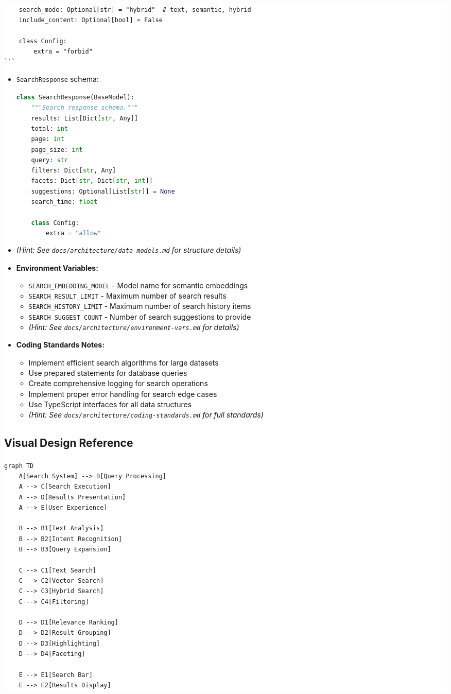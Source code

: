         search_mode: Optional[str] = "hybrid"  # text, semantic, hybrid
        include_content: Optional[bool] = False
        
        class Config:
            extra = "forbid"
    ```
  - `SearchResponse` schema:
    ```python
    class SearchResponse(BaseModel):
        """Search response schema."""
        results: List[Dict[str, Any]]
        total: int
        page: int
        page_size: int
        query: str
        filters: Dict[str, Any]
        facets: Dict[str, Dict[str, int]]
        suggestions: Optional[List[str]] = None
        search_time: float
        
        class Config:
            extra = "allow"
    ```
  - _(Hint: See `docs/architecture/data-models.md` for structure details)_

- **Environment Variables:**

  - `SEARCH_EMBEDDING_MODEL` - Model name for semantic embeddings
  - `SEARCH_RESULT_LIMIT` - Maximum number of search results
  - `SEARCH_HISTORY_LIMIT` - Maximum number of search history items
  - `SEARCH_SUGGEST_COUNT` - Number of search suggestions to provide
  - _(Hint: See `docs/architecture/environment-vars.md` for details)_

- **Coding Standards Notes:**
  - Implement efficient search algorithms for large datasets
  - Use prepared statements for database queries
  - Create comprehensive logging for search operations
  - Implement proper error handling for search edge cases
  - Use TypeScript interfaces for all data structures
  - _(Hint: See `docs/architecture/coding-standards.md` for full standards)_

## Visual Design Reference

```mermaid
graph TD
    A[Search System] --> B[Query Processing]
    A --> C[Search Execution]
    A --> D[Results Presentation]
    A --> E[User Experience]
    
    B --> B1[Text Analysis]
    B --> B2[Intent Recognition]
    B --> B3[Query Expansion]
    
    C --> C1[Text Search]
    C --> C2[Vector Search]
    C --> C3[Hybrid Search]
    C --> C4[Filtering]
    
    D --> D1[Relevance Ranking]
    D --> D2[Result Grouping]
    D --> D3[Highlighting]
    D --> D4[Faceting]
    
    E --> E1[Search Bar]
    E --> E2[Results Display]
```